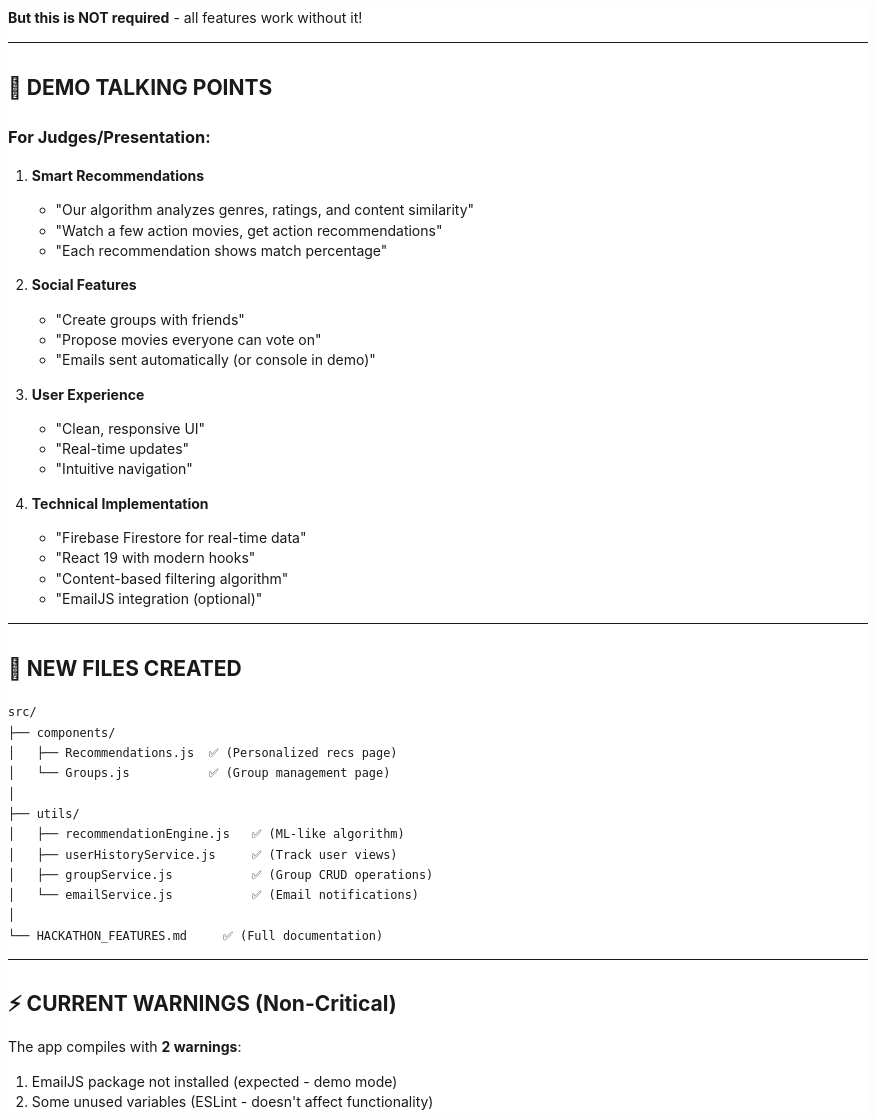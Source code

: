 **But this is NOT required** - all features work without it!

---

## 🎯 DEMO TALKING POINTS

### For Judges/Presentation:

1. **Smart Recommendations**
   - "Our algorithm analyzes genres, ratings, and content similarity"
   - "Watch a few action movies, get action recommendations"
   - "Each recommendation shows match percentage"

2. **Social Features**
   - "Create groups with friends"
   - "Propose movies everyone can vote on"
   - "Emails sent automatically (or console in demo)"

3. **User Experience**
   - "Clean, responsive UI"
   - "Real-time updates"
   - "Intuitive navigation"

4. **Technical Implementation**
   - "Firebase Firestore for real-time data"
   - "React 19 with modern hooks"
   - "Content-based filtering algorithm"
   - "EmailJS integration (optional)"

---

## 📁 NEW FILES CREATED

```
src/
├── components/
│   ├── Recommendations.js  ✅ (Personalized recs page)
│   └── Groups.js           ✅ (Group management page)
│
├── utils/
│   ├── recommendationEngine.js   ✅ (ML-like algorithm)
│   ├── userHistoryService.js     ✅ (Track user views)
│   ├── groupService.js           ✅ (Group CRUD operations)
│   └── emailService.js           ✅ (Email notifications)
│
└── HACKATHON_FEATURES.md     ✅ (Full documentation)
```

---

## ⚡ CURRENT WARNINGS (Non-Critical)

The app compiles with **2 warnings**:
1. EmailJS package not installed (expected - demo mode)
2. Some unused variables (ESLint - doesn't affect functionality)
